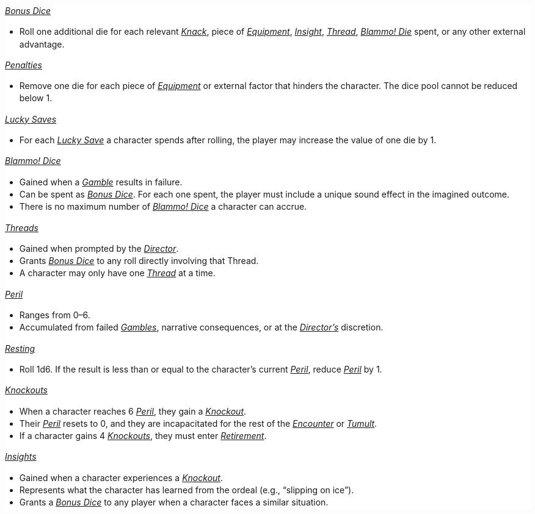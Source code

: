 [*Bonus Dice*](#bonus-dice)

- Roll one additional die for each relevant [*Knack*](#knacks), piece of [*Equipment*](#equipment), [*Insight*](#insights), [*Thread*](#threads), [*Blammo! Die*](#blammo-dice) spent, or any other external advantage.

[*Penalties*](#penalties)

- Remove one die for each piece of [*Equipment*](#equipment) or external factor that hinders the character. The dice pool cannot be reduced below 1.

[*Lucky Saves*](#lucky-saves)

- For each [*Lucky Save*](#lucky-saves) a character spends after rolling, the player may increase the value of one die by 1.

[*Blammo! Dice*](#blammo-dice)

- Gained when a [*Gamble*](#gambles) results in failure.
- Can be spent as [*Bonus Dice*](#bonus-dice). For each one spent, the player must include a unique sound effect in the imagined outcome.
- There is no maximum number of [*Blammo! Dice*](#blammo-dice) a character can accrue.

[*Threads*](#threads)

- Gained when prompted by the [*Director*](#the-director).
- Grants [*Bonus Dice*](#bonus-dice) to any roll directly involving that Thread.
- A character may only have one [*Thread*](#threads) at a time.

[*Peril*](#peril)

- Ranges from 0–6.
- Accumulated from failed [*Gambles*](#gambles), narrative consequences, or at the [*Director’s*](#the-director) discretion.

[*Resting*](#resting)

- Roll 1d6. If the result is less than or equal to the character’s current [*Peril*](#peril), reduce [*Peril*](#peril) by 1.

[*Knockouts*](#knockouts)

- When a character reaches 6 [*Peril*](#peril), they gain a [*Knockout*](#knockouts).
- Their [*Peril*](#peril) resets to 0, and they are incapacitated for the rest of the [*Encounter*](#encounters) or [*Tumult*](#tumults).
- If a character gains 4 [*Knockouts*](#knockouts), they must enter [*Retirement*](#retirement).

[*Insights*](#insights)

- Gained when a character experiences a [*Knockout*](#knockouts).
- Represents what the character has learned from the ordeal (e.g., “slipping on ice”).
- Grants a [*Bonus Dice*](#bonus-dice) to any player when a character faces a similar situation.